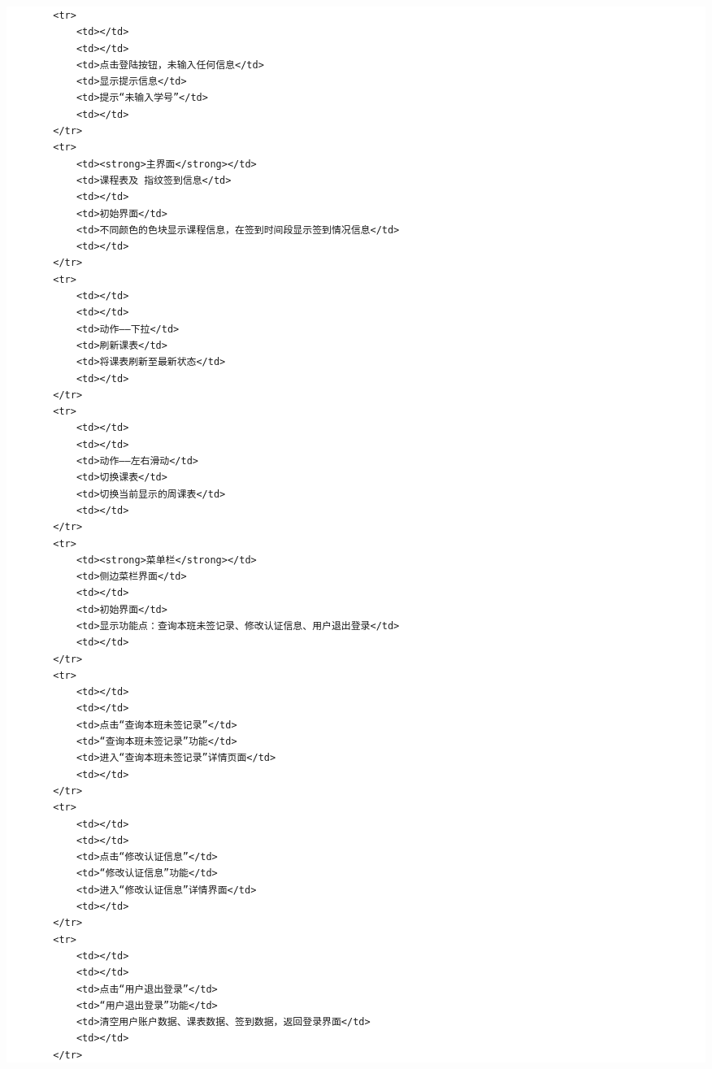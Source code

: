             <tr>
                <td></td>
                <td></td>
                <td>点击登陆按钮，未输入任何信息</td>
                <td>显示提示信息</td>
                <td>提示“未输入学号”</td>
                <td></td>
            </tr>
            <tr>
                <td><strong>主界面</strong></td>
                <td>课程表及 指纹签到信息</td>
                <td></td>
                <td>初始界面</td>
                <td>不同颜色的色块显示课程信息，在签到时间段显示签到情况信息</td>
                <td></td>
            </tr>
            <tr>
                <td></td>
                <td></td>
                <td>动作——下拉</td>
                <td>刷新课表</td>
                <td>将课表刷新至最新状态</td>
                <td></td>
            </tr>
            <tr>
                <td></td>
                <td></td>
                <td>动作——左右滑动</td>
                <td>切换课表</td>
                <td>切换当前显示的周课表</td>
                <td></td>
            </tr>
            <tr>
                <td><strong>菜单栏</strong></td>
                <td>侧边菜栏界面</td>
                <td></td>
                <td>初始界面</td>
                <td>显示功能点：查询本班未签记录、修改认证信息、用户退出登录</td>
                <td></td>
            </tr>
            <tr>
                <td></td>
                <td></td>
                <td>点击“查询本班未签记录”</td>
                <td>“查询本班未签记录”功能</td>
                <td>进入“查询本班未签记录”详情页面</td>
                <td></td>
            </tr>
            <tr>
                <td></td>
                <td></td>
                <td>点击“修改认证信息”</td>
                <td>“修改认证信息”功能</td>
                <td>进入“修改认证信息”详情界面</td>
                <td></td>
            </tr>
            <tr>
                <td></td>
                <td></td>
                <td>点击“用户退出登录”</td>
                <td>“用户退出登录”功能</td>
                <td>清空用户账户数据、课表数据、签到数据，返回登录界面</td>
                <td></td>
            </tr>